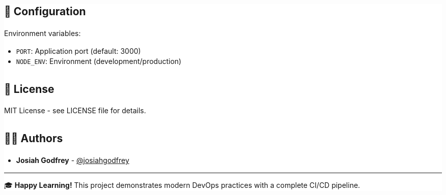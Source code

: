 ## 🔧 Configuration

Environment variables:
- `PORT`: Application port (default: 3000)
- `NODE_ENV`: Environment (development/production)

## 📝 License

MIT License - see LICENSE file for details.

## 👨‍💻 Authors

- **Josiah Godfrey** - [@josiahgodfrey](https://github.com/josiahgodfrey)

---

🎓 **Happy Learning!** This project demonstrates modern DevOps practices with a complete CI/CD pipeline.
